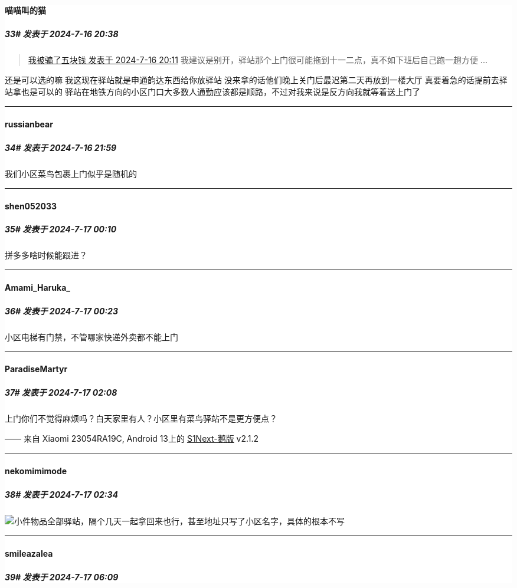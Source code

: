 ####  喵喵叫的猫  
##### 33#       发表于 2024-7-16 20:38

<blockquote><a href="httphttps://bbs.saraba1st.com/2b/forum.php?mod=redirect&amp;goto=findpost&amp;pid=65604765&amp;ptid=2191679" target="_blank">我被骗了五块钱 发表于 2024-7-16 20:11</a>
我建议是别开，驿站那个上门很可能拖到十一二点，真不如下班后自己跑一趟方便 ...</blockquote>
还是可以选的嘛
我这现在驿站就是申通韵达东西给你放驿站
没来拿的话他们晚上关门后最迟第二天再放到一楼大厅
真要着急的话提前去驿站拿也是可以的
驿站在地铁方向的小区门口大多数人通勤应该都是顺路，不过对我来说是反方向我就等着送上门了

*****

####  russianbear  
##### 34#       发表于 2024-7-16 21:59

我们小区菜鸟包裹上门似乎是随机的

*****

####  shen052033  
##### 35#       发表于 2024-7-17 00:10

拼多多啥时候能跟进？

*****

####  Amami_Haruka_  
##### 36#       发表于 2024-7-17 00:23

小区电梯有门禁，不管哪家快递外卖都不能上门

*****

####  ParadiseMartyr  
##### 37#       发表于 2024-7-17 02:08

上门你们不觉得麻烦吗？白天家里有人？小区里有菜鸟驿站不是更方便点？

—— 来自 Xiaomi 23054RA19C, Android 13上的 [S1Next-鹅版](https://github.com/ykrank/S1-Next/releases) v2.1.2

*****

####  nekomimimode  
##### 38#       发表于 2024-7-17 02:34

<img src="https://static.saraba1st.com/image/smiley/face2017/067.png" referrerpolicy="no-referrer">小件物品全部驿站，隔个几天一起拿回来也行，甚至地址只写了小区名字，具体的根本不写

*****

####  smileazalea  
##### 39#       发表于 2024-7-17 06:09
